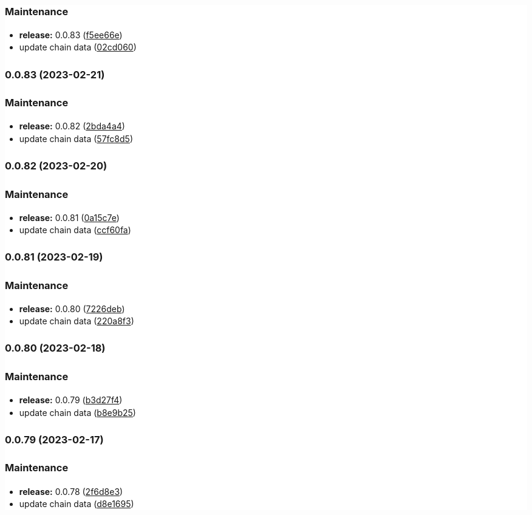### Maintenance

* **release:** 0.0.83 ([f5ee66e](https://github.com/poowf/eth-chainlist/commit/f5ee66e75960e6fc8f658c9be4e9a96e9624b069))
* update chain data ([02cd060](https://github.com/poowf/eth-chainlist/commit/02cd060e67e610c0bf80d8376056fdddb0785a7b))

### 0.0.83 (2023-02-21)


### Maintenance

* **release:** 0.0.82 ([2bda4a4](https://github.com/poowf/eth-chainlist/commit/2bda4a4549d46231e0565fa911e09b9cea54885f))
* update chain data ([57fc8d5](https://github.com/poowf/eth-chainlist/commit/57fc8d562e06e36173578b1dbcfeb4571774a9a7))

### 0.0.82 (2023-02-20)


### Maintenance

* **release:** 0.0.81 ([0a15c7e](https://github.com/poowf/eth-chainlist/commit/0a15c7e5e618e9a9c849c2c3241656c77a2eebd2))
* update chain data ([ccf60fa](https://github.com/poowf/eth-chainlist/commit/ccf60fa4726bf90a02fc6c8f0f03cfd8796dfccc))

### 0.0.81 (2023-02-19)


### Maintenance

* **release:** 0.0.80 ([7226deb](https://github.com/poowf/eth-chainlist/commit/7226deb2b693c309c6b0f0e3dbbd3d87189a556a))
* update chain data ([220a8f3](https://github.com/poowf/eth-chainlist/commit/220a8f3c144ee76f1a12685ce80889b5d083e05f))

### 0.0.80 (2023-02-18)


### Maintenance

* **release:** 0.0.79 ([b3d27f4](https://github.com/poowf/eth-chainlist/commit/b3d27f4cf935e53d321772805eaa0d4491654b12))
* update chain data ([b8e9b25](https://github.com/poowf/eth-chainlist/commit/b8e9b25b55d517fa2ff2fc8891c4310d2b01fdb6))

### 0.0.79 (2023-02-17)


### Maintenance

* **release:** 0.0.78 ([2f6d8e3](https://github.com/poowf/eth-chainlist/commit/2f6d8e3b0bd8bcf2f4990bb554c94b73d836b800))
* update chain data ([d8e1695](https://github.com/poowf/eth-chainlist/commit/d8e1695903461d35ac63a5bbf01e1aa95e969d8b))
